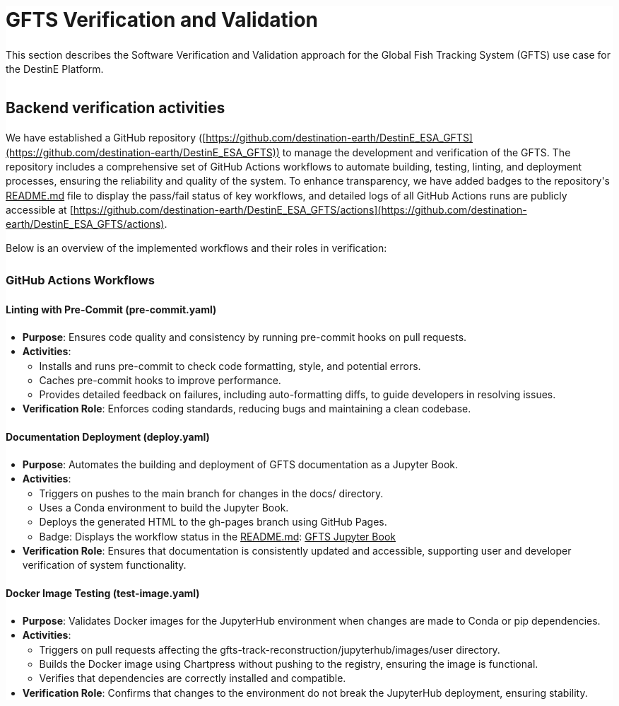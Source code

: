 # GFTS Verification and Validation

This section describes the Software Verification and Validation approach for the Global Fish Tracking System (GFTS) use case for the DestinE Platform.

## Backend verification activities

We have established a GitHub repository ([https://github.com/destination-earth/DestinE_ESA_GFTS](https://github.com/destination-earth/DestinE_ESA_GFTS)) to manage the development and verification of the GFTS. The repository includes a comprehensive set of GitHub Actions workflows to automate building, testing, linting, and deployment processes, ensuring the reliability and quality of the system. To enhance transparency, we have added badges to the repository's [README.md](https://github.com/destination-earth/DestinE_ESA_GFTS) file to display the pass/fail status of key workflows, and detailed logs of all GitHub Actions runs are publicly accessible at [https://github.com/destination-earth/DestinE_ESA_GFTS/actions](https://github.com/destination-earth/DestinE_ESA_GFTS/actions).

Below is an overview of the implemented workflows and their roles in verification:

### GitHub Actions Workflows

#### Linting with Pre-Commit (pre-commit.yaml)

- **Purpose**: Ensures code quality and consistency by running pre-commit hooks on pull requests.
- **Activities**:
  - Installs and runs pre-commit to check code formatting, style, and potential errors.
  - Caches pre-commit hooks to improve performance.
  - Provides detailed feedback on failures, including auto-formatting diffs, to guide developers in resolving issues.
- **Verification Role**: Enforces coding standards, reducing bugs and maintaining a clean codebase.

#### Documentation Deployment (deploy.yaml)

- **Purpose**: Automates the building and deployment of GFTS documentation as a Jupyter Book.
- **Activities**:
  - Triggers on pushes to the main branch for changes in the docs/ directory.
  - Uses a Conda environment to build the Jupyter Book.
  - Deploys the generated HTML to the gh-pages branch using GitHub Pages.
  - Badge: Displays the workflow status in the [README.md](https://github.com/destination-earth/DestinE_ESA_GFTS): [GFTS Jupyter Book](https://github.com/destination-earth/DestinE_ESA_GFTS/actions/workflows/deploy.yml/badge.svg)
- **Verification Role**: Ensures that documentation is consistently updated and accessible, supporting user and developer verification of system functionality.

#### Docker Image Testing (test-image.yaml)

- **Purpose**: Validates Docker images for the JupyterHub environment when changes are made to Conda or pip dependencies.
- **Activities**:
  - Triggers on pull requests affecting the gfts-track-reconstruction/jupyterhub/images/user directory.
  - Builds the Docker image using Chartpress without pushing to the registry, ensuring the image is functional.
  - Verifies that dependencies are correctly installed and compatible.
- **Verification Role**: Confirms that changes to the environment do not break the JupyterHub deployment, ensuring stability.
